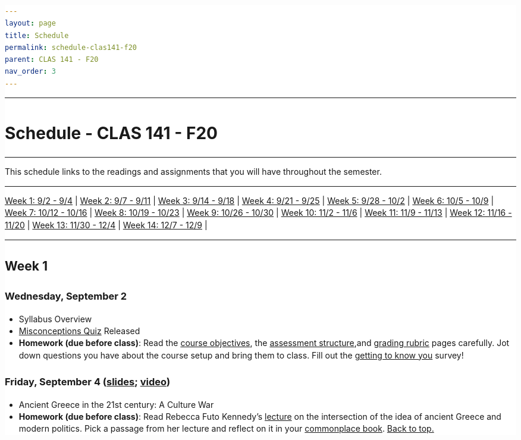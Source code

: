 ```yaml
---
layout: page
title: Schedule
permalink: schedule-clas141-f20
parent: CLAS 141 - F20
nav_order: 3
---
```

***

# Schedule - CLAS 141 - F20

***

This schedule links to the readings and assignments that you will have throughout the semester.

***

[Week 1: 9/2 - 9/4](#week-1) \| [Week 2: 9/7 - 9/11](#week-2) \| [Week 3: 9/14 - 9/18](#week-3) \|
[Week 4: 9/21 - 9/25](#week-4) \| [Week 5: 9/28 - 10/2](#week-5) \| [Week 6: 10/5 - 10/9](#week-6) \|
[Week 7: 10/12 - 10/16](#week-7) \| [Week 8: 10/19 - 10/23](#week-8) \| [Week 9: 10/26 - 10/30](#week-9) \|
[Week 10: 11/2 - 11/6](#week-10) \| [Week 11: 11/9 - 11/13](#week-11) \| [Week 12: 11/16 - 11/20](#week-12) \|
[Week 13: 11/30 - 12/4](#week-13) \| [Week 14: 12/7 - 12/9](#week-14) \|

***

## Week 1

### Wednesday, September 2
- Syllabus Overview
- [Misconceptions Quiz](https://docs.google.com/forms/d/18BcrpB6TTwN1bKfQw5ju_1ytftlwt7NsIEsb9YN9Ch4/edit) Released
- **Homework (due before class)**: Read the [course objectives](https://dominicmachado.github.io/course-objectives-clas141-f20), the [assessment structure](https://dominicmachado.github.io/assessment-clas141-f20#ancient-source-analysis),and [grading rubric](https://dominicmachado.github.io/specification-grading-clas141-f20) pages carefully. Jot down questions you have about the course setup and bring them to class. Fill out the [getting to know you](https://docs.google.com/forms/d/12_iGPxRkyChBkdx7oIYyferVMlZ61gx6il9P54Gu2aM/) survey!

### Friday, September 4 ([slides](https://docs.google.com/presentation/d/1SYDUs3L2-yVqHKG0INhb6KI0EbrvO34hApX7Ksgs4ds/edit?usp=sharing); [video](https://youtu.be/_WAfmlEYvJ0))
- Ancient Greece in the 21st century: A Culture War
- **Homework (due before class)**: Read Rebecca Futo Kennedy’s [lecture](https://rfkclassics.blogspot.com/2019/08/ancient-identitiesmodern-politics.html) on the intersection of the idea of ancient Greece and modern politics. Pick a passage from her lecture and reflect on it in your [commonplace book](https://dominicmachado.github.io/commonplace-book-clas141-f20).
[Back to top.](#top)
